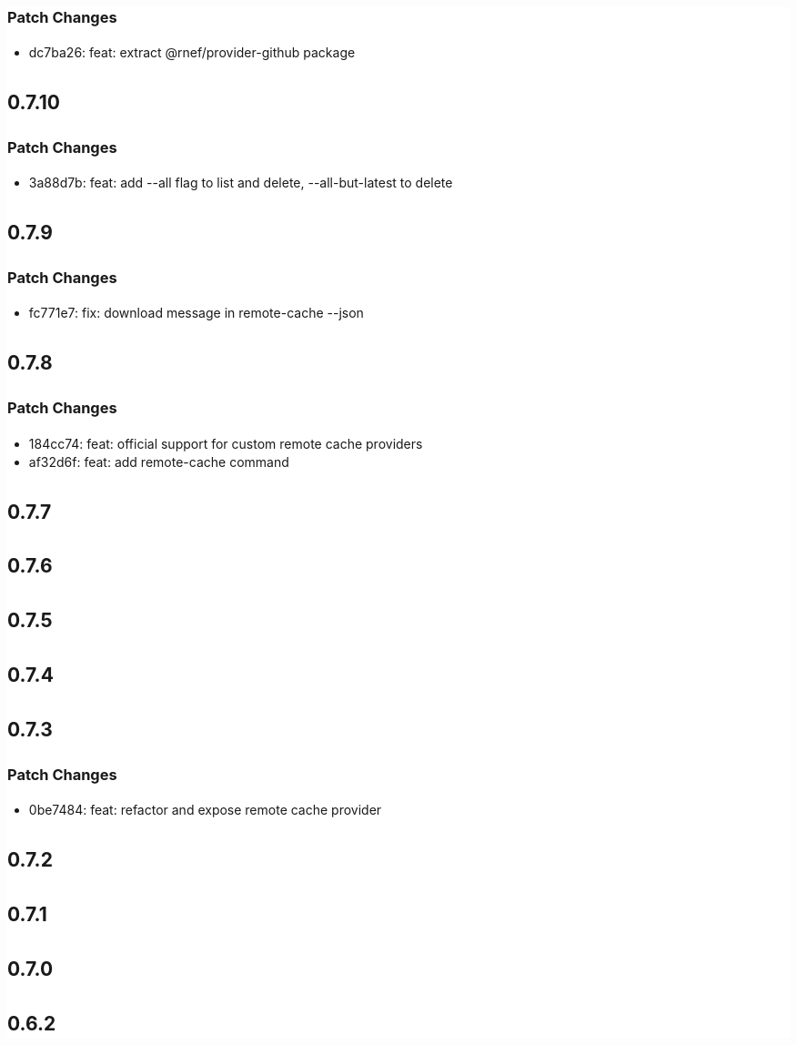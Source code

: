 ### Patch Changes

- dc7ba26: feat: extract @rnef/provider-github package

## 0.7.10

### Patch Changes

- 3a88d7b: feat: add --all flag to list and delete, --all-but-latest to delete

## 0.7.9

### Patch Changes

- fc771e7: fix: download message in remote-cache --json

## 0.7.8

### Patch Changes

- 184cc74: feat: official support for custom remote cache providers
- af32d6f: feat: add remote-cache command

## 0.7.7

## 0.7.6

## 0.7.5

## 0.7.4

## 0.7.3

### Patch Changes

- 0be7484: feat: refactor and expose remote cache provider

## 0.7.2

## 0.7.1

## 0.7.0

## 0.6.2
